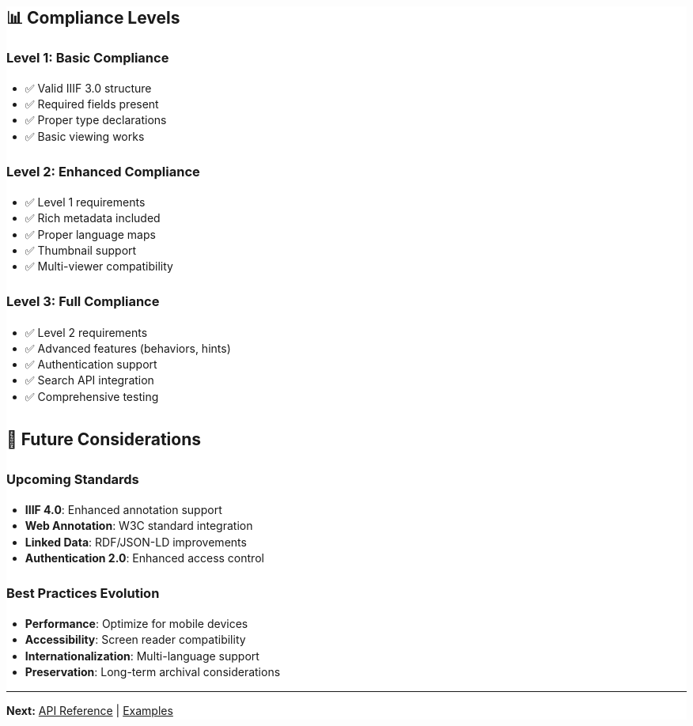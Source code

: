 ## 📊 Compliance Levels

### Level 1: Basic Compliance
- ✅ Valid IIIF 3.0 structure
- ✅ Required fields present
- ✅ Proper type declarations
- ✅ Basic viewing works

### Level 2: Enhanced Compliance
- ✅ Level 1 requirements
- ✅ Rich metadata included
- ✅ Proper language maps
- ✅ Thumbnail support
- ✅ Multi-viewer compatibility

### Level 3: Full Compliance
- ✅ Level 2 requirements
- ✅ Advanced features (behaviors, hints)
- ✅ Authentication support
- ✅ Search API integration
- ✅ Comprehensive testing

## 🔮 Future Considerations

### Upcoming Standards
- **IIIF 4.0**: Enhanced annotation support
- **Web Annotation**: W3C standard integration
- **Linked Data**: RDF/JSON-LD improvements
- **Authentication 2.0**: Enhanced access control

### Best Practices Evolution
- **Performance**: Optimize for mobile devices
- **Accessibility**: Screen reader compatibility
- **Internationalization**: Multi-language support
- **Preservation**: Long-term archival considerations

---

**Next:** [API Reference](./api-reference.md) | [Examples](./examples.md)